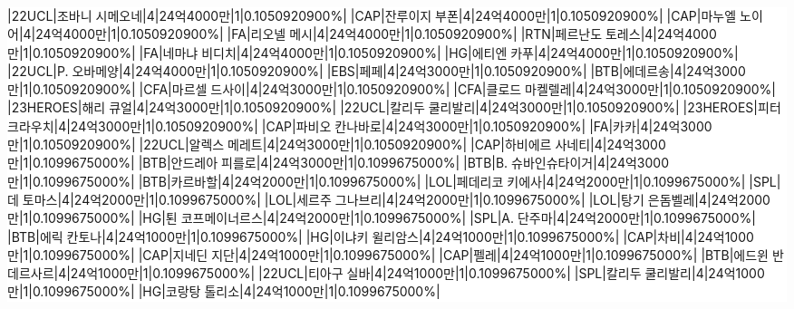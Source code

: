 |22UCL|조바니 시메오네|4|24억4000만|1|0.1050920900%|
|CAP|잔루이지 부폰|4|24억4000만|1|0.1050920900%|
|CAP|마누엘 노이어|4|24억4000만|1|0.1050920900%|
|FA|리오넬 메시|4|24억4000만|1|0.1050920900%|
|RTN|페르난도 토레스|4|24억4000만|1|0.1050920900%|
|FA|네마냐 비디치|4|24억4000만|1|0.1050920900%|
|HG|에티엔 카푸|4|24억4000만|1|0.1050920900%|
|22UCL|P. 오바메양|4|24억4000만|1|0.1050920900%|
|EBS|페페|4|24억3000만|1|0.1050920900%|
|BTB|에데르송|4|24억3000만|1|0.1050920900%|
|CFA|마르셀 드사이|4|24억3000만|1|0.1050920900%|
|CFA|클로드 마켈렐레|4|24억3000만|1|0.1050920900%|
|23HEROES|해리 큐얼|4|24억3000만|1|0.1050920900%|
|22UCL|칼리두 쿨리발리|4|24억3000만|1|0.1050920900%|
|23HEROES|피터 크라우치|4|24억3000만|1|0.1050920900%|
|CAP|파비오 칸나바로|4|24억3000만|1|0.1050920900%|
|FA|카카|4|24억3000만|1|0.1050920900%|
|22UCL|알렉스 메레트|4|24억3000만|1|0.1050920900%|
|CAP|하비에르 사네티|4|24억3000만|1|0.1099675000%|
|BTB|안드레아 피를로|4|24억3000만|1|0.1099675000%|
|BTB|B. 슈바인슈타이거|4|24억3000만|1|0.1099675000%|
|BTB|카르바할|4|24억2000만|1|0.1099675000%|
|LOL|페데리코 키에사|4|24억2000만|1|0.1099675000%|
|SPL|데 토마스|4|24억2000만|1|0.1099675000%|
|LOL|세르주 그나브리|4|24억2000만|1|0.1099675000%|
|LOL|탕기 은돔벨레|4|24억2000만|1|0.1099675000%|
|HG|퇸 코프메이너르스|4|24억2000만|1|0.1099675000%|
|SPL|A. 단주마|4|24억2000만|1|0.1099675000%|
|BTB|에릭 칸토나|4|24억1000만|1|0.1099675000%|
|HG|이냐키 윌리암스|4|24억1000만|1|0.1099675000%|
|CAP|차비|4|24억1000만|1|0.1099675000%|
|CAP|지네딘 지단|4|24억1000만|1|0.1099675000%|
|CAP|펠레|4|24억1000만|1|0.1099675000%|
|BTB|에드윈 반데르사르|4|24억1000만|1|0.1099675000%|
|22UCL|티아구 실바|4|24억1000만|1|0.1099675000%|
|SPL|칼리두 쿨리발리|4|24억1000만|1|0.1099675000%|
|HG|코랑탕 톨리소|4|24억1000만|1|0.1099675000%|